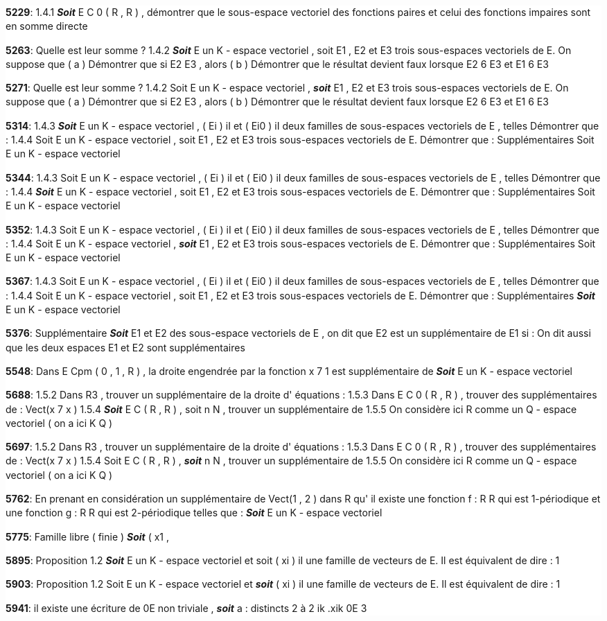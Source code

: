 **5229**: 1.4.1 ***Soit*** E C 0 ( R , R ) , démontrer que le sous-espace vectoriel des fonctions paires et celui des fonctions impaires sont en somme directe

**5263**: Quelle est leur somme ? 1.4.2 ***Soit*** E un K - espace vectoriel , soit E1 , E2 et E3 trois sous-espaces vectoriels de E. On suppose que ( a ) Démontrer que si E2 E3 , alors ( b ) Démontrer que le résultat devient faux lorsque E2 6 E3 et E1 6 E3

**5271**: Quelle est leur somme ? 1.4.2 Soit E un K - espace vectoriel , ***soit*** E1 , E2 et E3 trois sous-espaces vectoriels de E. On suppose que ( a ) Démontrer que si E2 E3 , alors ( b ) Démontrer que le résultat devient faux lorsque E2 6 E3 et E1 6 E3

**5314**: 1.4.3 ***Soit*** E un K - espace vectoriel , ( Ei ) iI et ( Ei0 ) iI deux familles de sous-espaces vectoriels de E , telles Démontrer que : 1.4.4 Soit E un K - espace vectoriel , soit E1 , E2 et E3 trois sous-espaces vectoriels de E. Démontrer que : Supplémentaires Soit E un K - espace vectoriel

**5344**: 1.4.3 Soit E un K - espace vectoriel , ( Ei ) iI et ( Ei0 ) iI deux familles de sous-espaces vectoriels de E , telles Démontrer que : 1.4.4 ***Soit*** E un K - espace vectoriel , soit E1 , E2 et E3 trois sous-espaces vectoriels de E. Démontrer que : Supplémentaires Soit E un K - espace vectoriel

**5352**: 1.4.3 Soit E un K - espace vectoriel , ( Ei ) iI et ( Ei0 ) iI deux familles de sous-espaces vectoriels de E , telles Démontrer que : 1.4.4 Soit E un K - espace vectoriel , ***soit*** E1 , E2 et E3 trois sous-espaces vectoriels de E. Démontrer que : Supplémentaires Soit E un K - espace vectoriel

**5367**: 1.4.3 Soit E un K - espace vectoriel , ( Ei ) iI et ( Ei0 ) iI deux familles de sous-espaces vectoriels de E , telles Démontrer que : 1.4.4 Soit E un K - espace vectoriel , soit E1 , E2 et E3 trois sous-espaces vectoriels de E. Démontrer que : Supplémentaires ***Soit*** E un K - espace vectoriel

**5376**: Supplémentaire ***Soit*** E1 et E2 des sous-espace vectoriels de E , on dit que E2 est un supplémentaire de E1 si : On dit aussi que les deux espaces E1 et E2 sont supplémentaires

**5548**: Dans E Cpm ( 0 , 1 , R ) , la droite engendrée par la fonction x 7 1 est supplémentaire de ***Soit*** E un K - espace vectoriel

**5688**: 1.5.2 Dans R3 , trouver un supplémentaire de la droite d' équations : 1.5.3 Dans E C 0 ( R , R ) , trouver des supplémentaires de : Vect(x 7 x ) 1.5.4 ***Soit*** E C ( R , R ) , soit n N , trouver un supplémentaire de 1.5.5 On considère ici R comme un Q - espace vectoriel ( on a ici K Q )

**5697**: 1.5.2 Dans R3 , trouver un supplémentaire de la droite d' équations : 1.5.3 Dans E C 0 ( R , R ) , trouver des supplémentaires de : Vect(x 7 x ) 1.5.4 Soit E C ( R , R ) , ***soit*** n N , trouver un supplémentaire de 1.5.5 On considère ici R comme un Q - espace vectoriel ( on a ici K Q )

**5762**: En prenant en considération un supplémentaire de Vect(1 , 2 ) dans R qu' il existe une fonction f : R R qui est 1-périodique et une fonction g : R R qui est 2-périodique telles que : ***Soit*** E un K - espace vectoriel

**5775**: Famille libre ( finie ) ***Soit*** ( x1 ,

**5895**: Proposition 1.2 ***Soit*** E un K - espace vectoriel et soit ( xi ) iI une famille de vecteurs de E. Il est équivalent de dire : 1

**5903**: Proposition 1.2 Soit E un K - espace vectoriel et ***soit*** ( xi ) iI une famille de vecteurs de E. Il est équivalent de dire : 1

**5941**: il existe une écriture de 0E non triviale , ***soit*** a : distincts 2 à 2 ik .xik 0E 3
